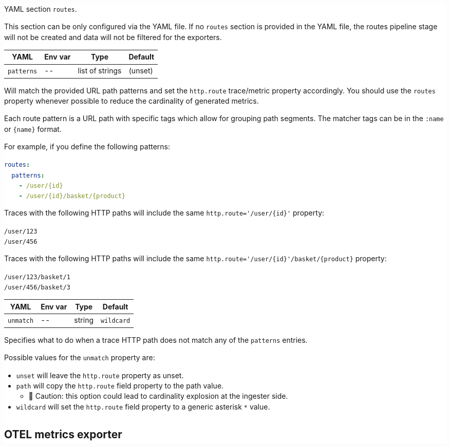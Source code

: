 YAML section `routes`.

This section can be only configured via the YAML file. If no `routes` section is provided in
the YAML file, the routes pipeline stage will not be created and data will not be filtered
for the exporters.

| YAML       | Env var | Type            | Default |
|------------|---------|-----------------|---------|
| `patterns` | --      | list of strings | (unset) |

Will match the provided URL path patterns and set the `http.route` trace/metric
property accordingly. You should use the `routes` property 
whenever possible to reduce the cardinality of generated metrics.

Each route pattern is a URL path with specific tags which allow for grouping path
segments. The matcher tags can be in the `:name` or `{name}` format.

For example, if you define the following patterns:

```yaml
routes:
  patterns:
    - /user/{id}
    - /user/{id}/basket/{product}
```

Traces with the following HTTP paths will include the same `http.route='/user/{id}'` property:

```
/user/123
/user/456
```

Traces with the following HTTP paths will include the same `http.route='/user/{id}'/basket/{product}`
property:

```
/user/123/basket/1
/user/456/basket/3
```

| YAML      | Env var | Type   | Default    |
|-----------|---------|--------|------------|
| `unmatch` | --      | string | `wildcard` |

Specifies what to do when a trace HTTP path does not match any of the `patterns` entries.

Possible values for the `unmatch` property are:

* `unset` will leave the `http.route` property as unset.
* `path` will copy the `http.route` field property to the path value.
  * 🚨 Caution: this option could lead to cardinality explosion at the ingester side.
* `wildcard` will set the `http.route` field property to a generic asterisk `*` value.

## OTEL metrics exporter
